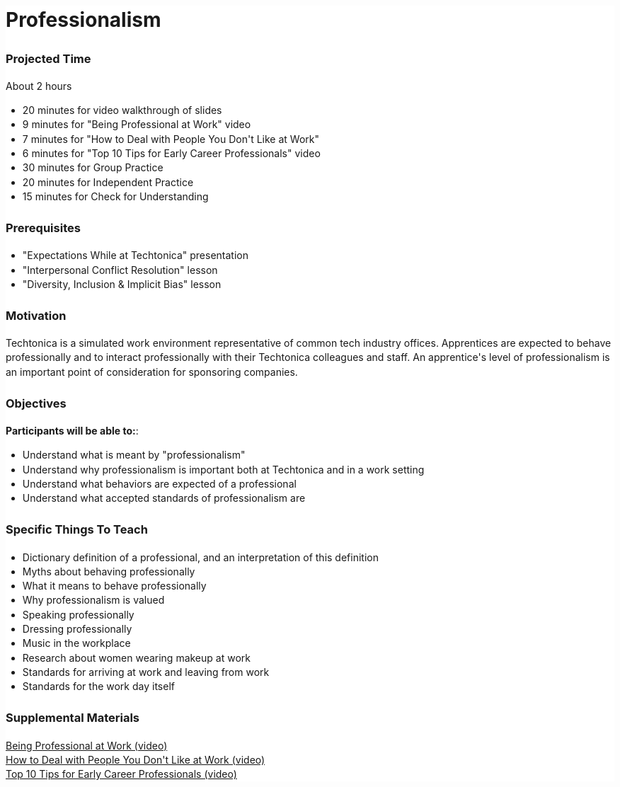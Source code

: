 # Professionalism

### Projected Time
About 2 hours
- 20 minutes for video walkthrough of slides
- 9 minutes for "Being Professional at Work" video
- 7 minutes for "How to Deal with People You Don't Like at Work"
- 6 minutes for "Top 10 Tips for Early Career Professionals" video
- 30 minutes for Group Practice
- 20 minutes for Independent Practice
- 15 minutes for Check for Understanding


### Prerequisites
- "Expectations While at Techtonica" presentation
- "Interpersonal Conflict Resolution" lesson
- "Diversity, Inclusion & Implicit Bias" lesson

### Motivation
Techtonica is a simulated work environment representative of common tech industry offices. Apprentices are expected to behave professionally and to interact professionally with their Techtonica colleagues and staff. An apprentice's level of professionalism is an important point of consideration for sponsoring companies.

### Objectives
**Participants will be able to:**:
- Understand what is meant by "professionalism"
- Understand why professionalism is important both at Techtonica and in a work setting
- Understand what behaviors are expected of a professional
- Understand what accepted standards of professionalism are

### Specific Things To Teach
- Dictionary definition of a professional, and an interpretation of this definition
- Myths about behaving professionally
- What it means to behave professionally
- Why professionalism is valued
- Speaking professionally
- Dressing professionally
- Music in the workplace
- Research about women wearing makeup at work
- Standards for arriving at work and leaving from work
- Standards for the work day itself

### Supplemental Materials
[Being Professional at Work (video)](https://www.youtube.com/watch?v=QphclWBVzGQ)  
[How to Deal with People You Don't Like at Work (video)](https://www.youtube.com/watch?v=Pm8kU37u0Ho)  
[Top 10 Tips for Early Career Professionals (video)](https://www.youtube.com/watch?v=bx6HTcQ8i2U)  
